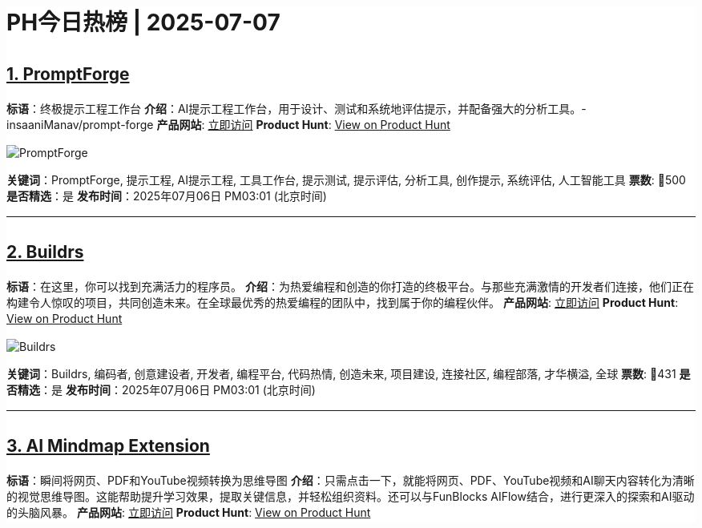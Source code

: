 # PH今日热榜 | 2025-07-07

## [1. PromptForge](https://www.producthunt.com/products/promptforge-2?utm_campaign=producthunt-api&utm_medium=api-v2&utm_source=Application%3A+dailyhot+%28ID%3A+133367%29)
**标语**：终极提示工程工作台
**介绍**：AI提示工程工作台，用于设计、测试和系统地评估提示，并配备强大的分析工具。- insaaniManav/prompt-forge
**产品网站**: [立即访问](https://www.producthunt.com/r/W5OKJ3XY3FJ7ID?utm_campaign=producthunt-api&utm_medium=api-v2&utm_source=Application%3A+dailyhot+%28ID%3A+133367%29)
**Product Hunt**: [View on Product Hunt](https://www.producthunt.com/products/promptforge-2?utm_campaign=producthunt-api&utm_medium=api-v2&utm_source=Application%3A+dailyhot+%28ID%3A+133367%29)

![PromptForge]()

**关键词**：PromptForge, 提示工程, AI提示工程, 工具工作台, 提示测试, 提示评估, 分析工具, 创作提示, 系统评估, 人工智能工具
**票数**: 🔺500
**是否精选**：是
**发布时间**：2025年07月06日 PM03:01 (北京时间)

---

## [2. Buildrs](https://www.producthunt.com/products/buildrs?utm_campaign=producthunt-api&utm_medium=api-v2&utm_source=Application%3A+dailyhot+%28ID%3A+133367%29)
**标语**：在这里，你可以找到充满活力的程序员。
**介绍**：为热爱编程和创造的你打造的终极平台。与那些充满激情的开发者们连接，他们正在构建令人惊叹的项目，共同创造未来。在全球最优秀的热爱编程的团队中，找到属于你的编程伙伴。
**产品网站**: [立即访问](https://www.producthunt.com/r/ABLIDWMYULUQEW?utm_campaign=producthunt-api&utm_medium=api-v2&utm_source=Application%3A+dailyhot+%28ID%3A+133367%29)
**Product Hunt**: [View on Product Hunt](https://www.producthunt.com/products/buildrs?utm_campaign=producthunt-api&utm_medium=api-v2&utm_source=Application%3A+dailyhot+%28ID%3A+133367%29)

![Buildrs]()

**关键词**：Buildrs, 编码者, 创意建设者, 开发者, 编程平台, 代码热情, 创造未来, 项目建设, 连接社区, 编程部落, 才华横溢, 全球
**票数**: 🔺431
**是否精选**：是
**发布时间**：2025年07月06日 PM03:01 (北京时间)

---

## [3. AI Mindmap Extension](https://www.producthunt.com/products/funblocks-aiflow?utm_campaign=producthunt-api&utm_medium=api-v2&utm_source=Application%3A+dailyhot+%28ID%3A+133367%29)
**标语**：瞬间将网页、PDF和YouTube视频转换为思维导图
**介绍**：只需点击一下，就能将网页、PDF、YouTube视频和AI聊天内容转化为清晰的视觉思维导图。这能帮助提升学习效果，提取关键信息，并轻松组织资料。还可以与FunBlocks AIFlow结合，进行更深入的探索和AI驱动的头脑风暴。
**产品网站**: [立即访问](https://www.producthunt.com/r/IL6DVNXYP7IW6C?utm_campaign=producthunt-api&utm_medium=api-v2&utm_source=Application%3A+dailyhot+%28ID%3A+133367%29)
**Product Hunt**: [View on Product Hunt](https://www.producthunt.com/products/funblocks-aiflow?utm_campaign=producthunt-api&utm_medium=api-v2&utm_source=Application%3A+dailyhot+%28ID%3A+133367%29)
